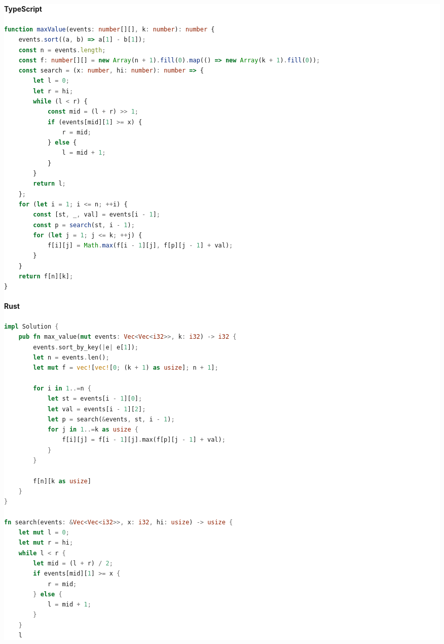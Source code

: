 #### TypeScript

```ts
function maxValue(events: number[][], k: number): number {
    events.sort((a, b) => a[1] - b[1]);
    const n = events.length;
    const f: number[][] = new Array(n + 1).fill(0).map(() => new Array(k + 1).fill(0));
    const search = (x: number, hi: number): number => {
        let l = 0;
        let r = hi;
        while (l < r) {
            const mid = (l + r) >> 1;
            if (events[mid][1] >= x) {
                r = mid;
            } else {
                l = mid + 1;
            }
        }
        return l;
    };
    for (let i = 1; i <= n; ++i) {
        const [st, _, val] = events[i - 1];
        const p = search(st, i - 1);
        for (let j = 1; j <= k; ++j) {
            f[i][j] = Math.max(f[i - 1][j], f[p][j - 1] + val);
        }
    }
    return f[n][k];
}
```

#### Rust

```rust
impl Solution {
    pub fn max_value(mut events: Vec<Vec<i32>>, k: i32) -> i32 {
        events.sort_by_key(|e| e[1]);
        let n = events.len();
        let mut f = vec![vec![0; (k + 1) as usize]; n + 1];

        for i in 1..=n {
            let st = events[i - 1][0];
            let val = events[i - 1][2];
            let p = search(&events, st, i - 1);
            for j in 1..=k as usize {
                f[i][j] = f[i - 1][j].max(f[p][j - 1] + val);
            }
        }

        f[n][k as usize]
    }
}

fn search(events: &Vec<Vec<i32>>, x: i32, hi: usize) -> usize {
    let mut l = 0;
    let mut r = hi;
    while l < r {
        let mid = (l + r) / 2;
        if events[mid][1] >= x {
            r = mid;
        } else {
            l = mid + 1;
        }
    }
    l
```